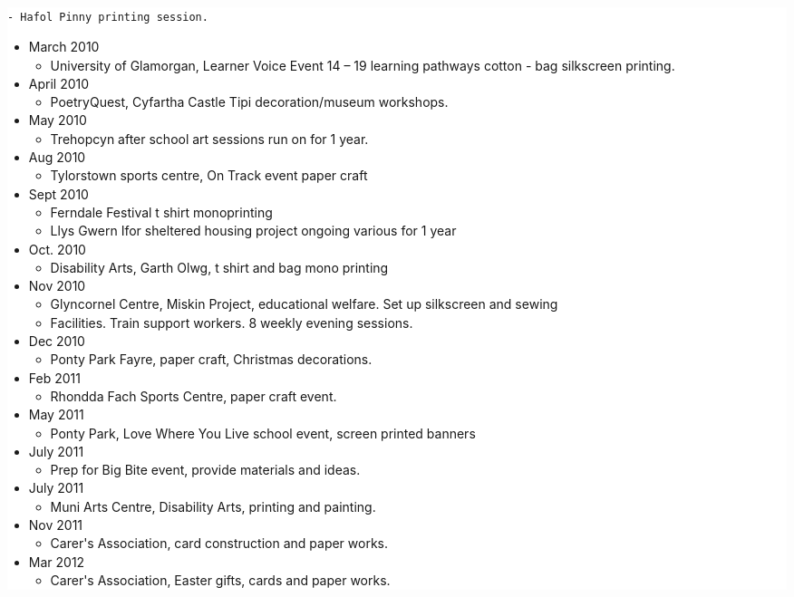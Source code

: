     - Hafol Pinny printing session.
- March 2010
    - University of Glamorgan, Learner Voice Event 14 – 19 learning pathways cotton - bag silkscreen printing.
- April 2010
    - PoetryQuest, Cyfartha Castle Tipi decoration/museum workshops.
- May 2010
    - Trehopcyn after school art sessions run on for 1 year.
- Aug 2010
    - Tylorstown sports centre, On Track event paper craft
- Sept 2010
    - Ferndale Festival t shirt monoprinting
    - Llys Gwern Ifor sheltered housing project ongoing various for 1 year
- Oct. 2010
    - Disability Arts, Garth Olwg, t shirt and bag mono printing
- Nov 2010
    - Glyncornel Centre, Miskin Project, educational welfare. Set up silkscreen and sewing
    - Facilities. Train support workers. 8 weekly evening sessions.
- Dec 2010
    - Ponty Park Fayre, paper craft, Christmas decorations.
- Feb 2011
    - Rhondda Fach Sports Centre, paper craft event.
- May 2011
    - Ponty Park, Love Where You Live school event, screen printed banners
- July 2011
    - Prep for Big Bite event, provide materials and ideas.
- July 2011
    - Muni Arts Centre, Disability Arts, printing and painting.
- Nov 2011
    - Carer's Association, card construction and paper works.
- Mar 2012
    - Carer's Association, Easter gifts, cards and paper works.
